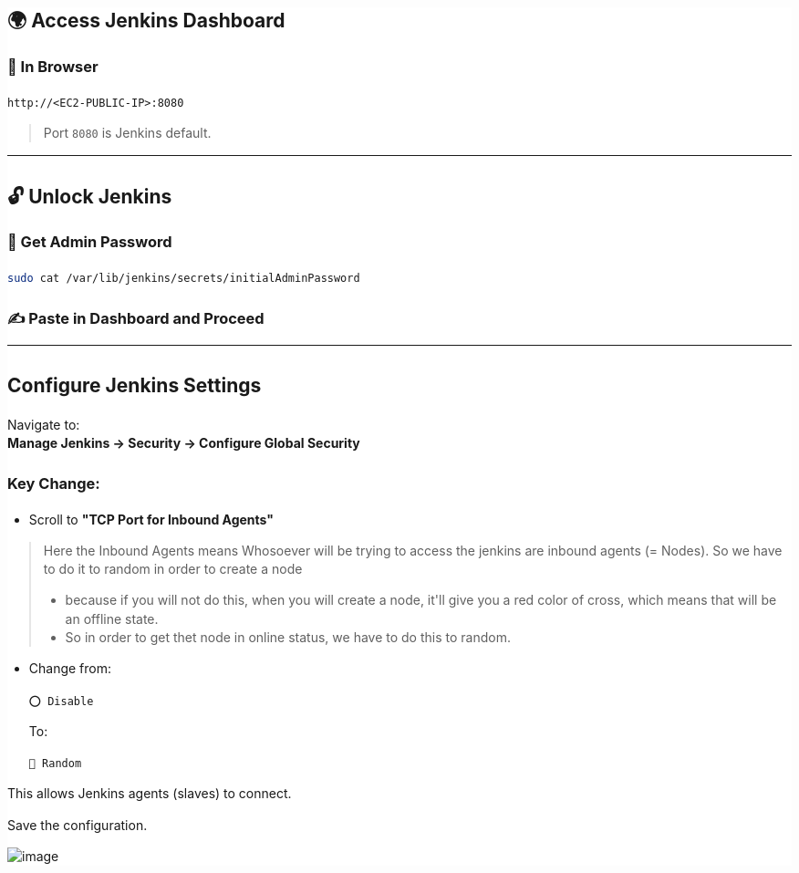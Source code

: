 ## 🌍 Access Jenkins Dashboard

### 🔗 In Browser

```
http://<EC2-PUBLIC-IP>:8080
```

> Port `8080` is Jenkins default.

---

## 🔓 Unlock Jenkins

### 📂 Get Admin Password

```bash
sudo cat /var/lib/jenkins/secrets/initialAdminPassword
```

### ✍️ Paste in Dashboard and Proceed

---

## Configure Jenkins Settings

Navigate to:  
**Manage Jenkins → Security → Configure Global Security**

### Key Change:

- Scroll to **"TCP Port for Inbound Agents"**
> Here the Inbound Agents means Whosoever will be trying to access the jenkins are inbound agents (= Nodes).
> So we have to do it to random in order to create a node
> - because if you will not do this, when you will create a node, it'll give you a red color of cross, which means that will be an offline state.
> - So in order to get thet node in online status, we have to do this to random.

- Change from:
  ```plaintext
  ⭕ Disable
  ```
  To:
  ```plaintext
  🔘 Random
  ```

This allows Jenkins agents (slaves) to connect.

Save the configuration.

<img width="959" alt="image" src="https://github.com/user-attachments/assets/66817478-86a9-4fb1-b15e-f20760b176f6" />
